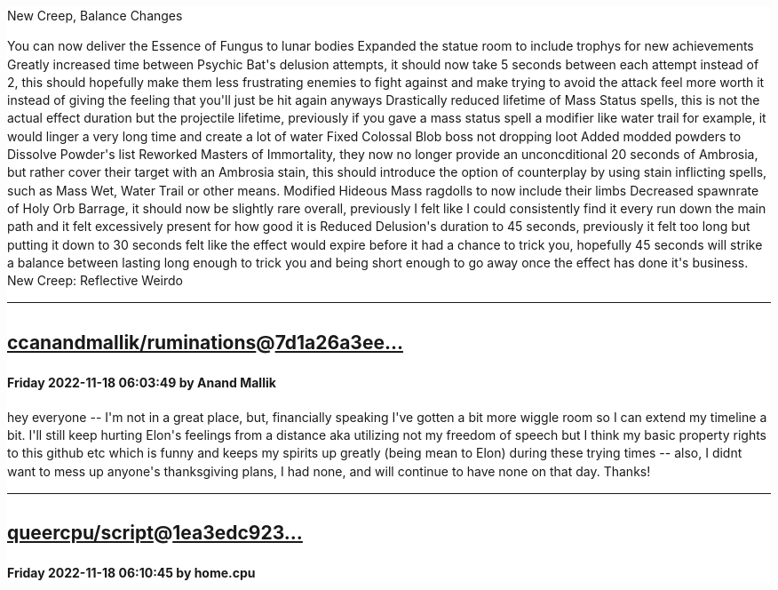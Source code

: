 New Creep, Balance Changes

You can now deliver the Essence of Fungus to lunar bodies
Expanded the statue room to include trophys for new achievements
Greatly increased time between Psychic Bat's delusion attempts, it should now take 5 seconds between each attempt instead of 2, this should hopefully make them less frustrating enemies to fight against and make trying to avoid the attack feel more worth it instead of giving the feeling that you'll just be hit again anyways
Drastically reduced lifetime of Mass Status spells, this is not the actual effect duration but the projectile lifetime, previously if you gave a mass status spell a modifier like water trail for example, it would linger a very long time and create a lot of water
Fixed Colossal Blob boss not dropping loot
Added modded powders to Dissolve Powder's list
Reworked Masters of Immortality, they now no longer provide an unconcditional 20 seconds of Ambrosia, but rather cover their target with an Ambrosia stain, this should introduce the option of counterplay by using stain inflicting spells, such as Mass Wet, Water Trail or other means.
Modified Hideous Mass ragdolls to now include their limbs
Decreased spawnrate of Holy Orb Barrage, it should now be slightly rare overall, previously I felt like I could consistently find it every run down the main path and it felt excessively present for how good it is
Reduced Delusion's duration to 45 seconds, previously it felt too long but putting it down to 30 seconds felt like the effect would expire before it had a chance to trick you, hopefully 45 seconds will strike a balance between lasting long enough to trick you and being short enough to go away once the effect has done it's business.
New Creep: Reflective Weirdo

---
## [ccanandmallik/ruminations](https://github.com/ccanandmallik/ruminations)@[7d1a26a3ee...](https://github.com/ccanandmallik/ruminations/commit/7d1a26a3eec60acf69fed506c3d707d0f4c8ce70)
#### Friday 2022-11-18 06:03:49 by Anand Mallik

hey everyone -- I'm not in a great place, but, financially speaking I've gotten a bit more wiggle room so I can extend my timeline a bit. I'll still keep hurting Elon's feelings from a distance aka utilizing not my freedom of speech but I think my basic property rights to this github etc which is funny and keeps my spirits up greatly (being mean to Elon) during these trying times -- also, I didnt want to mess up anyone's thanksgiving plans, I had none, and will continue to have none on that day. Thanks!

---
## [queercpu/script](https://github.com/queercpu/script)@[1ea3edc923...](https://github.com/queercpu/script/commit/1ea3edc9234caacad58606e3fa5a712b7b72026b)
#### Friday 2022-11-18 06:10:45 by home.cpu

